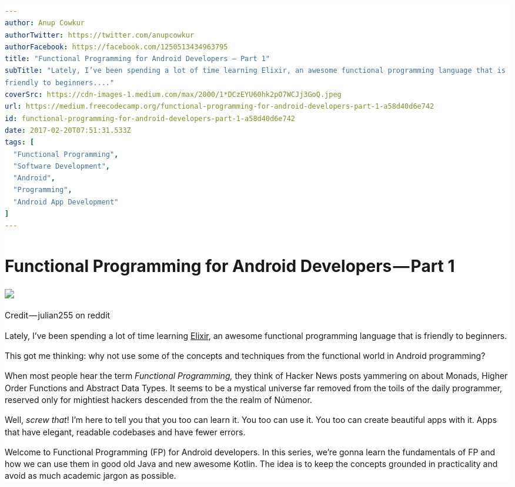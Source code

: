 ```yaml
---
author: Anup Cowkur
authorTwitter: https://twitter.com/anupcowkur
authorFacebook: https://facebook.com/1250513434963795
title: "Functional Programming for Android Developers — Part 1"
subTitle: "Lately, I’ve been spending a lot of time learning Elixir, an awesome functional programming language that is friendly to beginners...."
coverSrc: https://cdn-images-1.medium.com/max/2000/1*DCzEYU60hk2pO7WCJj3GoQ.jpeg
url: https://medium.freecodecamp.org/functional-programming-for-android-developers-part-1-a58d40d6e742
id: functional-programming-for-android-developers-part-1-a58d40d6e742
date: 2017-02-20T07:51:31.533Z
tags: [
  "Functional Programming",
  "Software Development",
  "Android",
  "Programming",
  "Android App Development"
]
---
```

# Functional Programming for Android Developers — Part 1







![](https://cdn-images-1.medium.com/max/2000/1*DCzEYU60hk2pO7WCJj3GoQ.jpeg)

Credit — julian255 on reddit







Lately, I’ve been spending a lot of time learning [Elixir](http://elixir-lang.org/), an awesome functional programming language that is friendly to beginners.

This got me thinking: why not use some of the concepts and techniques from the functional world in Android programming?

When most people hear the term _Functional Programming,_ they think of Hacker News posts yammering on about Monads, Higher Order Functions and Abstract Data Types. It seems to be a mystical universe far removed from the toils of the daily programmer, reserved only for mightiest hackers descended from the the realm of Númenor.

Well, _screw that_! I’m here to tell you that you too can learn it. You too can use it. You too can create beautiful apps with it. Apps that have elegant, readable codebases and have fewer errors.

Welcome to Functional Programming (FP) for Android developers. In this series, we’re gonna learn the fundamentals of FP and how we can use them in good old Java and new awesome Kotlin. The idea is to keep the concepts grounded in practicality and avoid as much academic jargon as possible.

